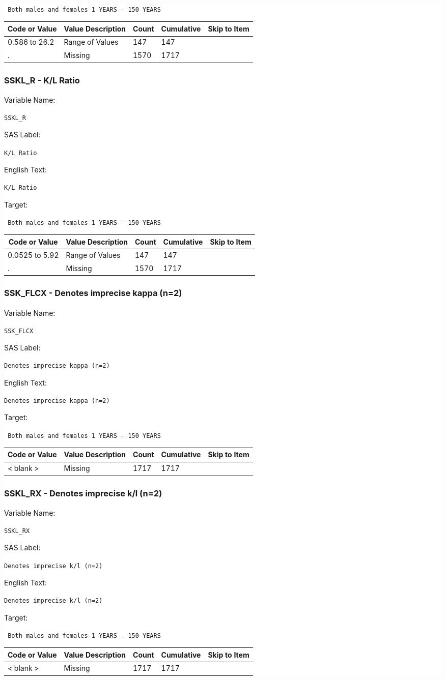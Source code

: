      Both males and females 1 YEARS - 150 YEARS
Code or Value | Value Description | Count | Cumulative | Skip to Item  
---|---|---|---|---  
0.586 to 26.2 | Range of Values | 147 | 147 |   
. | Missing | 1570 | 1717 |   
  
### SSKL_R - K/L Ratio

Variable Name:

    SSKL_R
SAS Label:

    K/L Ratio
English Text:

    K/L Ratio
Target:

     Both males and females 1 YEARS - 150 YEARS
Code or Value | Value Description | Count | Cumulative | Skip to Item  
---|---|---|---|---  
0.0525 to 5.92 | Range of Values | 147 | 147 |   
. | Missing | 1570 | 1717 |   
  
### SSK_FLCX - Denotes imprecise kappa (n=2)

Variable Name:

    SSK_FLCX
SAS Label:

    Denotes imprecise kappa (n=2)
English Text:

    Denotes imprecise kappa (n=2)
Target:

     Both males and females 1 YEARS - 150 YEARS
Code or Value | Value Description | Count | Cumulative | Skip to Item  
---|---|---|---|---  
< blank > | Missing | 1717 | 1717 |   
  
### SSKL_RX - Denotes imprecise k/l (n=2)

Variable Name:

    SSKL_RX
SAS Label:

    Denotes imprecise k/l (n=2)
English Text:

    Denotes imprecise k/l (n=2)
Target:

     Both males and females 1 YEARS - 150 YEARS
Code or Value | Value Description | Count | Cumulative | Skip to Item  
---|---|---|---|---  
< blank > | Missing | 1717 | 1717 |   
  